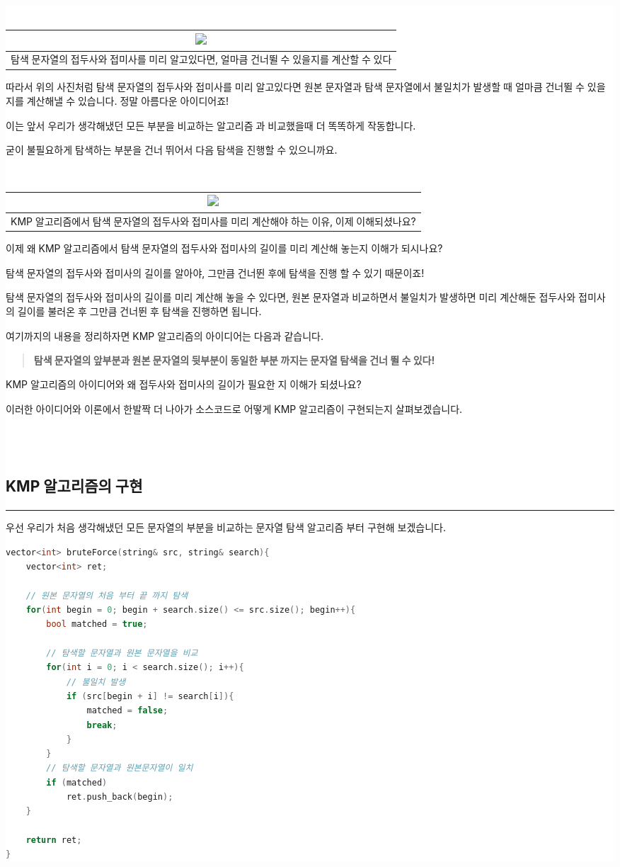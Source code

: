 <br/>

| <img src="https://injae-kim.github.io/assets/Dev/2020-07-23-all-about-kmp-algorithm/슬라이드10.JPG"  /> |
| :----------------------------------------------------------: |
| 탐색 문자열의 접두사와 접미사를 미리 알고있다면, 얼마큼 건너뛸 수 있을지를 계산할 수 있다 |

따라서 위의 사진처럼 탐색 문자열의 접두사와 접미사를 미리 알고있다면 원본 문자열과 탐색 문자열에서 불일치가 발생할 때 얼마큼 건너뛸 수 있을지를 계산해낼 수 있습니다. 정말 아름다운 아이디어죠!

이는 앞서 우리가 생각해냈던 모든 부분을 비교하는 알고리즘 과 비교했을때 더 똑똑하게 작동합니다.

굳이 불필요하게 탐색하는 부분을 건너 뛰어서 다음 탐색을 진행할 수 있으니까요.

<br/>

| <img src="https://injae-kim.github.io/assets/Dev/2020-07-23-all-about-kmp-algorithm/슬라이드11.JPG"  /> |
| :----------------------------------------------------------: |
| KMP 알고리즘에서 탐색 문자열의 접두사와 접미사를 미리 계산해야 하는 이유, 이제 이해되셨나요? |

이제 왜 KMP 알고리즘에서 탐색 문자열의 접두사와 접미사의 길이를 미리 계산해 놓는지 이해가 되시나요?

탐색 문자열의 접두사와 접미사의 길이를 알아야, 그만큼 건너뛴 후에 탐색을 진행 할 수 있기 때문이죠!

탐색 문자열의 접두사와 접미사의 길이를 미리 계산해 놓을 수 있다면, 원본 문자열과 비교하면서 불일치가 발생하면 미리 계산해둔 접두사와 접미사의 길이를 불러온 후 그만큼 건너뛴 후 탐색을 진행하면 됩니다.

여기까지의 내용을 정리하자면 KMP 알고리즘의 아이디어는 다음과 같습니다.

> **탐색 문자열의 앞부분과 원본 문자열의 뒷부분이 동일한 부분 까지는 문자열 탐색을 건너 뛸 수 있다!**

KMP 알고리즘의 아이디어와 왜 접두사와 접미사의 길이가 필요한 지 이해가 되셨나요?

이러한 아이디어와 이론에서 한발짝 더 나아가 소스코드로 어떻게 KMP 알고리즘이 구현되는지 살펴보겠습니다.

<br/>

<br/>

## KMP 알고리즘의 구현

---

우선 우리가 처음 생각해냈던 모든 문자열의 부분을 비교하는 문자열 탐색 알고리즘 부터 구현해 보겠습니다.

```c++
vector<int> bruteForce(string& src, string& search){
    vector<int> ret;
    
    // 원본 문자열의 처음 부터 끝 까지 탐색
    for(int begin = 0; begin + search.size() <= src.size(); begin++){
        bool matched = true;
        
        // 탐색할 문자열과 원본 문자열을 비교
        for(int i = 0; i < search.size(); i++){
            // 불일치 발생
            if (src[begin + i] != search[i]){
                matched = false;
                break;
            }
        }
        // 탐색할 문자열과 원본문자열이 일치
        if (matched)
            ret.push_back(begin);
    }
    
    return ret;
}
```

